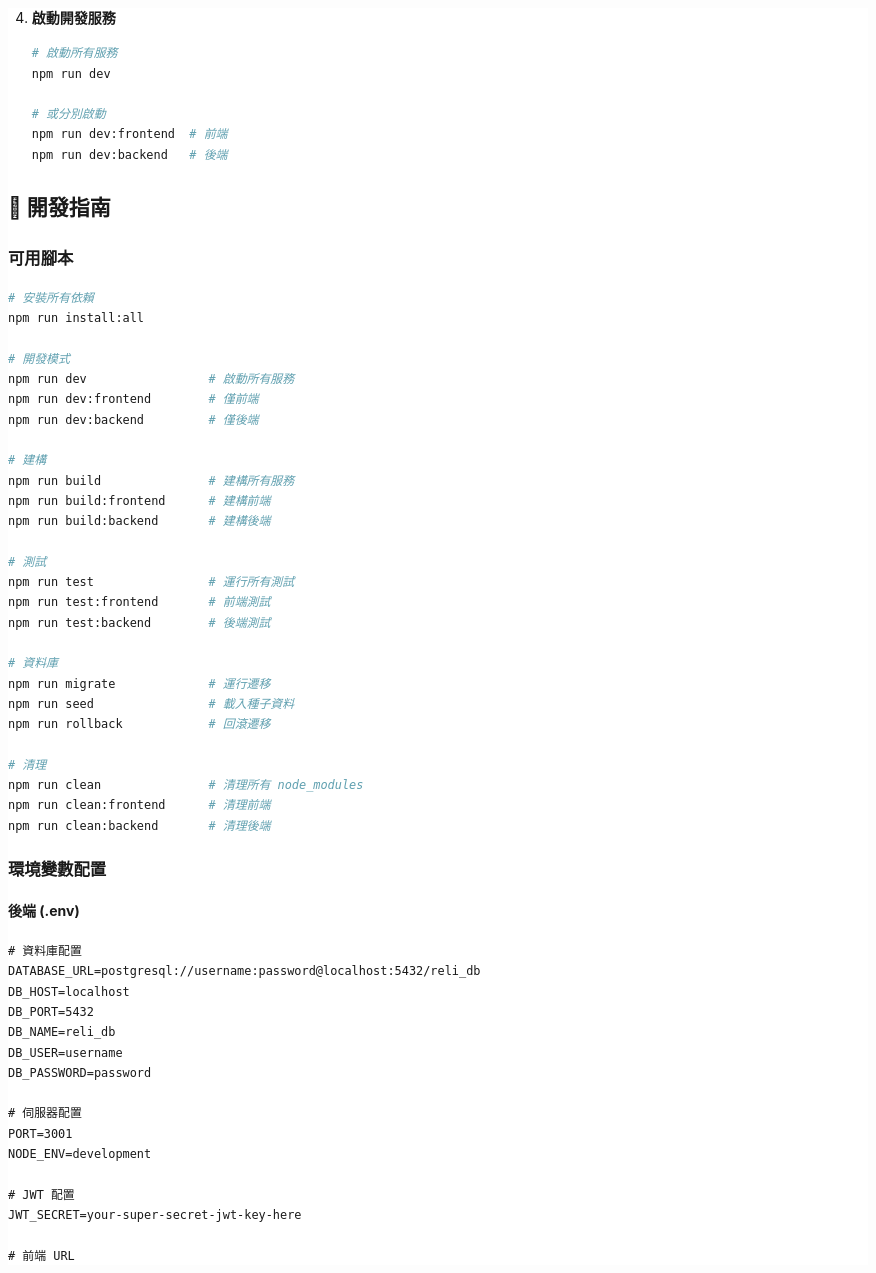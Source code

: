 4. **啟動開發服務**
   ```bash
   # 啟動所有服務
   npm run dev
   
   # 或分別啟動
   npm run dev:frontend  # 前端
   npm run dev:backend   # 後端
   ```

## 🔧 開發指南

### 可用腳本

```bash
# 安裝所有依賴
npm run install:all

# 開發模式
npm run dev                 # 啟動所有服務
npm run dev:frontend        # 僅前端
npm run dev:backend         # 僅後端

# 建構
npm run build               # 建構所有服務
npm run build:frontend      # 建構前端
npm run build:backend       # 建構後端

# 測試
npm run test                # 運行所有測試
npm run test:frontend       # 前端測試
npm run test:backend        # 後端測試

# 資料庫
npm run migrate             # 運行遷移
npm run seed                # 載入種子資料
npm run rollback            # 回滾遷移

# 清理
npm run clean               # 清理所有 node_modules
npm run clean:frontend      # 清理前端
npm run clean:backend       # 清理後端
```

### 環境變數配置

#### 後端 (.env)
```env
# 資料庫配置
DATABASE_URL=postgresql://username:password@localhost:5432/reli_db
DB_HOST=localhost
DB_PORT=5432
DB_NAME=reli_db
DB_USER=username
DB_PASSWORD=password

# 伺服器配置
PORT=3001
NODE_ENV=development

# JWT 配置
JWT_SECRET=your-super-secret-jwt-key-here

# 前端 URL
```